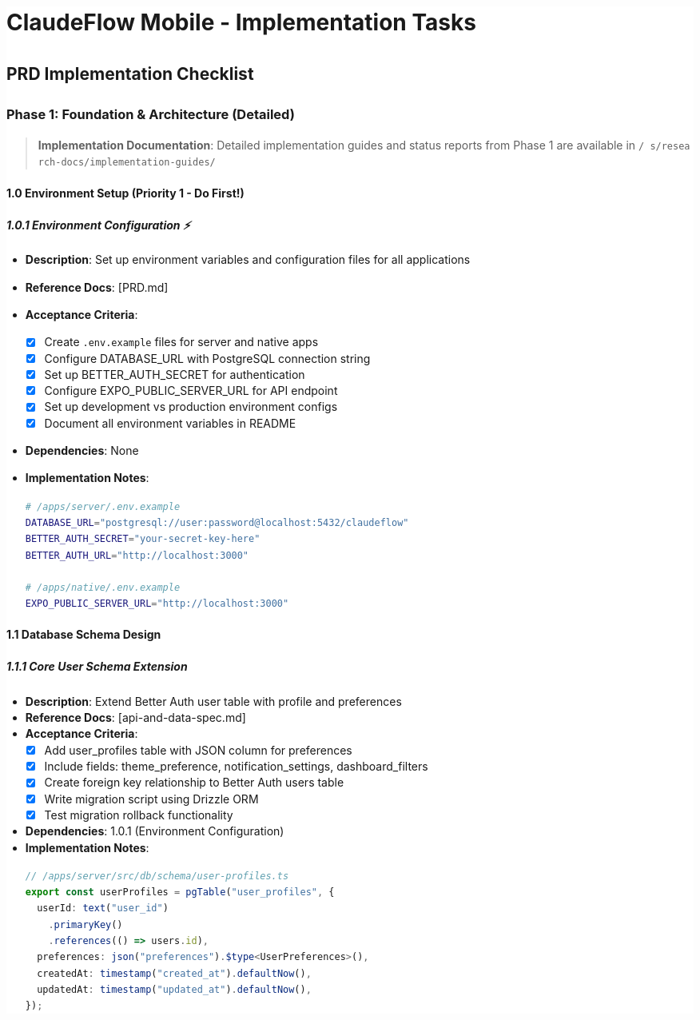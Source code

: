 

# ClaudeFlow Mobile - Implementation Tasks

## PRD Implementation Checklist

### Phase 1: Foundation & Architecture (Detailed)

> **Implementation Documentation**: Detailed implementation guides and status reports from Phase 1 are available in `/ s/research-docs/implementation-guides/`

#### 1.0 Environment Setup (Priority 1 - Do First!)

##### 1.0.1 Environment Configuration ⚡

- **Description**: Set up environment variables and configuration files for all applications
- **Reference Docs**: [PRD.md]
- **Acceptance Criteria**:
  - [x] Create `.env.example` files for server and native apps
  - [x] Configure DATABASE_URL with PostgreSQL connection string
  - [x] Set up BETTER_AUTH_SECRET for authentication
  - [x] Configure EXPO_PUBLIC_SERVER_URL for API endpoint
  - [x] Set up development vs production environment configs
  - [x] Document all environment variables in README
- **Dependencies**: None
- **Implementation Notes**:

  ```bash
  # /apps/server/.env.example
  DATABASE_URL="postgresql://user:password@localhost:5432/claudeflow"
  BETTER_AUTH_SECRET="your-secret-key-here"
  BETTER_AUTH_URL="http://localhost:3000"

  # /apps/native/.env.example
  EXPO_PUBLIC_SERVER_URL="http://localhost:3000"
  ```

#### 1.1 Database Schema Design

##### 1.1.1 Core User Schema Extension

- **Description**: Extend Better Auth user table with profile and preferences
- **Reference Docs**: [api-and-data-spec.md]
- **Acceptance Criteria**:
  - [x] Add user_profiles table with JSON column for preferences
  - [x] Include fields: theme_preference, notification_settings, dashboard_filters
  - [x] Create foreign key relationship to Better Auth users table
  - [x] Write migration script using Drizzle ORM
  - [x] Test migration rollback functionality
- **Dependencies**: 1.0.1 (Environment Configuration)
- **Implementation Notes**:
  ```typescript
  // /apps/server/src/db/schema/user-profiles.ts
  export const userProfiles = pgTable("user_profiles", {
    userId: text("user_id")
      .primaryKey()
      .references(() => users.id),
    preferences: json("preferences").$type<UserPreferences>(),
    createdAt: timestamp("created_at").defaultNow(),
    updatedAt: timestamp("updated_at").defaultNow(),
  });
  ```
